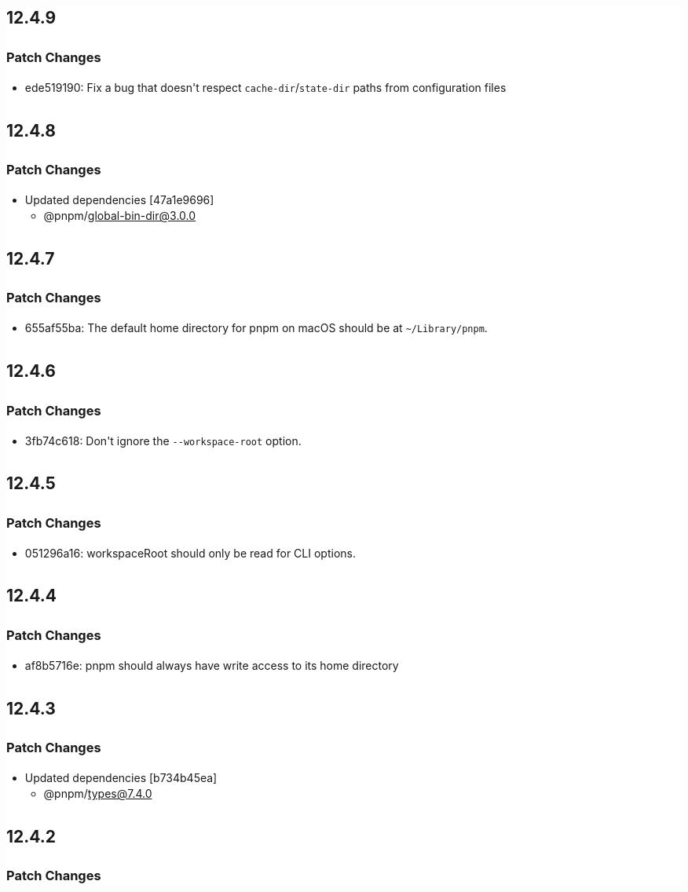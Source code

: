 ## 12.4.9

### Patch Changes

- ede519190: Fix a bug that doesn't respect `cache-dir`/`state-dir` paths from configuration files

## 12.4.8

### Patch Changes

- Updated dependencies [47a1e9696]
  - @pnpm/global-bin-dir@3.0.0

## 12.4.7

### Patch Changes

- 655af55ba: The default home directory for pnpm on macOS should be at `~/Library/pnpm`.

## 12.4.6

### Patch Changes

- 3fb74c618: Don't ignore the `--workspace-root` option.

## 12.4.5

### Patch Changes

- 051296a16: workspaceRoot should only be read for CLI options.

## 12.4.4

### Patch Changes

- af8b5716e: pnpm should always have write access to its home directory

## 12.4.3

### Patch Changes

- Updated dependencies [b734b45ea]
  - @pnpm/types@7.4.0

## 12.4.2

### Patch Changes
